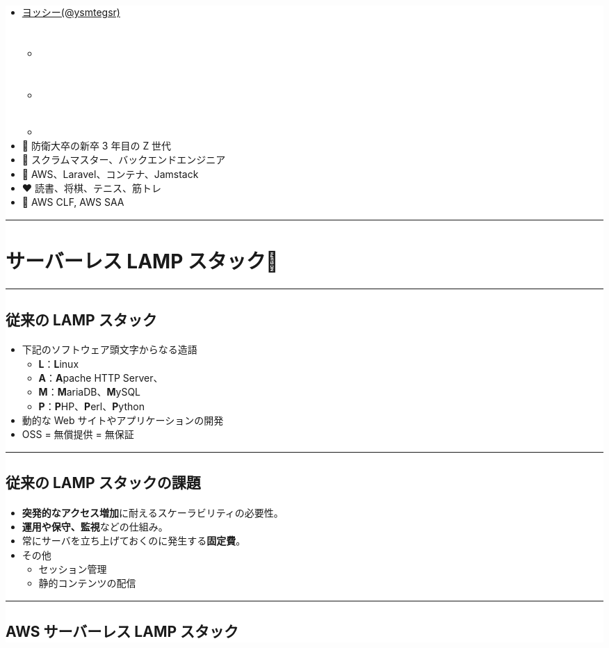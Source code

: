- [ヨッシー(@ysmtegsr)](https://twitter.com/ysmtegsr)
  - ![](../public/icons/github.svg)
  - ![](../public/icons/twitter.svg)
  - ![](../public/icons/zenn.svg)
- :police_officer: 防衛大卒の新卒 3 年目の Z 世代
- :luggage: スクラムマスター、バックエンドエンジニア
- :eyes: AWS、Laravel、コンテナ、Jamstack
- :heart: 読書、将棋、テニス、筋トレ
- :page_with_curl: AWS CLF, AWS SAA

---



# サーバーレス LAMP スタック:thinking:

---

## 従来の LAMP スタック

- 下記のソフトウェア頭文字からなる造語
  - **L**：**L**inux
  - **A**：**A**pache HTTP Server、
  - **M**：**M**ariaDB、**M**ySQL
  - **P**：**P**HP、**P**erl、**P**ython
- 動的な Web サイトやアプリケーションの開発
- OSS = 無償提供 = 無保証

---

## 従来の LAMP スタックの課題

- **突発的なアクセス増加**に耐えるスケーラビリティの必要性。
- **運用や保守、監視**などの仕組み。
- 常にサーバを立ち上げておくのに発生する**固定費**。
- その他
  - セッション管理
  - 静的コンテンツの配信

---

## AWS サーバーレス LAMP スタック
